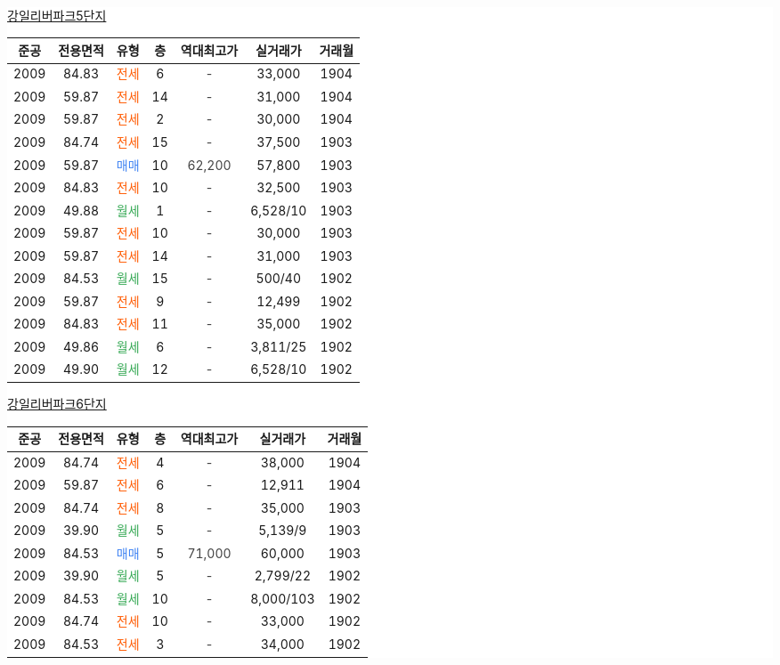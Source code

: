 [강일리버파크5단지](https://search.naver.com/search.naver?query=%EC%84%9C%EC%9A%B8%ED%8A%B9%EB%B3%84%EC%8B%9C+%EA%B0%95%EB%8F%99%EA%B5%AC+%EA%B0%95%EC%9D%BC%EB%8F%99+%EA%B0%95%EC%9D%BC%EB%A6%AC%EB%B2%84%ED%8C%8C%ED%81%AC5%EB%8B%A8%EC%A7%80)

|준공|전용면적|유형|층|역대최고가|실거래가|거래월|
|:---:|:---:|:---:|:---:|:---:|:---:|:---:|
|2009|84.83|<span style="color:#ff5a00">전세</span>|6|<span style="color:#444444">-</span>|33,000|1904|
|2009|59.87|<span style="color:#ff5a00">전세</span>|14|<span style="color:#444444">-</span>|31,000|1904|
|2009|59.87|<span style="color:#ff5a00">전세</span>|2|<span style="color:#444444">-</span>|30,000|1904|
|2009|84.74|<span style="color:#ff5a00">전세</span>|15|<span style="color:#444444">-</span>|37,500|1903|
|2009|59.87|<span style="color:#4285f3">매매</span>|10|<span style="color:#444444">62,200</span>|57,800|1903|
|2009|84.83|<span style="color:#ff5a00">전세</span>|10|<span style="color:#444444">-</span>|32,500|1903|
|2009|49.88|<span style="color:#34a853">월세</span>|1|<span style="color:#444444">-</span>|6,528/10|1903|
|2009|59.87|<span style="color:#ff5a00">전세</span>|10|<span style="color:#444444">-</span>|30,000|1903|
|2009|59.87|<span style="color:#ff5a00">전세</span>|14|<span style="color:#444444">-</span>|31,000|1903|
|2009|84.53|<span style="color:#34a853">월세</span>|15|<span style="color:#444444">-</span>|500/40|1902|
|2009|59.87|<span style="color:#ff5a00">전세</span>|9|<span style="color:#444444">-</span>|12,499|1902|
|2009|84.83|<span style="color:#ff5a00">전세</span>|11|<span style="color:#444444">-</span>|35,000|1902|
|2009|49.86|<span style="color:#34a853">월세</span>|6|<span style="color:#444444">-</span>|3,811/25|1902|
|2009|49.90|<span style="color:#34a853">월세</span>|12|<span style="color:#444444">-</span>|6,528/10|1902|

[강일리버파크6단지](https://search.naver.com/search.naver?query=%EC%84%9C%EC%9A%B8%ED%8A%B9%EB%B3%84%EC%8B%9C+%EA%B0%95%EB%8F%99%EA%B5%AC+%EA%B0%95%EC%9D%BC%EB%8F%99+%EA%B0%95%EC%9D%BC%EB%A6%AC%EB%B2%84%ED%8C%8C%ED%81%AC6%EB%8B%A8%EC%A7%80)

|준공|전용면적|유형|층|역대최고가|실거래가|거래월|
|:---:|:---:|:---:|:---:|:---:|:---:|:---:|
|2009|84.74|<span style="color:#ff5a00">전세</span>|4|<span style="color:#444444">-</span>|38,000|1904|
|2009|59.87|<span style="color:#ff5a00">전세</span>|6|<span style="color:#444444">-</span>|12,911|1904|
|2009|84.74|<span style="color:#ff5a00">전세</span>|8|<span style="color:#444444">-</span>|35,000|1903|
|2009|39.90|<span style="color:#34a853">월세</span>|5|<span style="color:#444444">-</span>|5,139/9|1903|
|2009|84.53|<span style="color:#4285f3">매매</span>|5|<span style="color:#444444">71,000</span>|60,000|1903|
|2009|39.90|<span style="color:#34a853">월세</span>|5|<span style="color:#444444">-</span>|2,799/22|1902|
|2009|84.53|<span style="color:#34a853">월세</span>|10|<span style="color:#444444">-</span>|8,000/103|1902|
|2009|84.74|<span style="color:#ff5a00">전세</span>|10|<span style="color:#444444">-</span>|33,000|1902|
|2009|84.53|<span style="color:#ff5a00">전세</span>|3|<span style="color:#444444">-</span>|34,000|1902|

